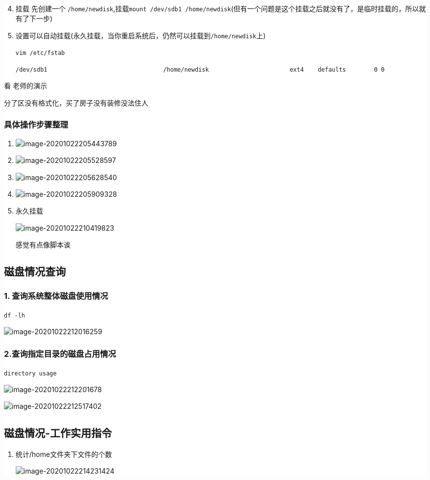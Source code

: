 4. 挂载  先创建一个 `/home/newdisk`,挂载`mount /dev/sdb1 /home/newdisk`(但有一个问题是这个挂载之后就没有了，是临时挂载的，所以就有了下一步)

5. 设置可以自动挂载(永久挂载，当你重启系统后，仍然可以挂载到`/home/newdisk`上)

   `vim /etc/fstab`

   `/dev/sdb1                                 /home/newdisk                       ext4    defaults        0 0`

看 老师的演示

分了区没有格式化，买了房子没有装修没法住人

### 具体操作步骤整理

1. ![image-20201022205443789](C:\Users\zbr\AppData\Roaming\Typora\typora-user-images\image-20201022205443789.png)

2. ![image-20201022205528597](C:\Users\zbr\AppData\Roaming\Typora\typora-user-images\image-20201022205528597.png)

3. ![image-20201022205628540](C:\Users\zbr\AppData\Roaming\Typora\typora-user-images\image-20201022205628540.png)

4. ![image-20201022205909328](C:\Users\zbr\AppData\Roaming\Typora\typora-user-images\image-20201022205909328.png)

5. 永久挂载

   ![image-20201022210419823](C:\Users\zbr\AppData\Roaming\Typora\typora-user-images\image-20201022210419823.png)

   感觉有点像脚本诶

## 磁盘情况查询

### 1. 查询系统整体磁盘使用情况

`df -lh`

![image-20201022212016259](C:\Users\zbr\AppData\Roaming\Typora\typora-user-images\image-20201022212016259.png)

### 2.查询指定目录的磁盘占用情况

`directory usage`

![image-20201022212201678](C:\Users\zbr\AppData\Roaming\Typora\typora-user-images\image-20201022212201678.png)

![image-20201022212517402](C:\Users\zbr\AppData\Roaming\Typora\typora-user-images\image-20201022212517402.png)

## 磁盘情况-工作实用指令

1. 统计/home文件夹下文件的个数

   ![image-20201022214231424](C:\Users\zbr\AppData\Roaming\Typora\typora-user-images\image-20201022214231424.png)
